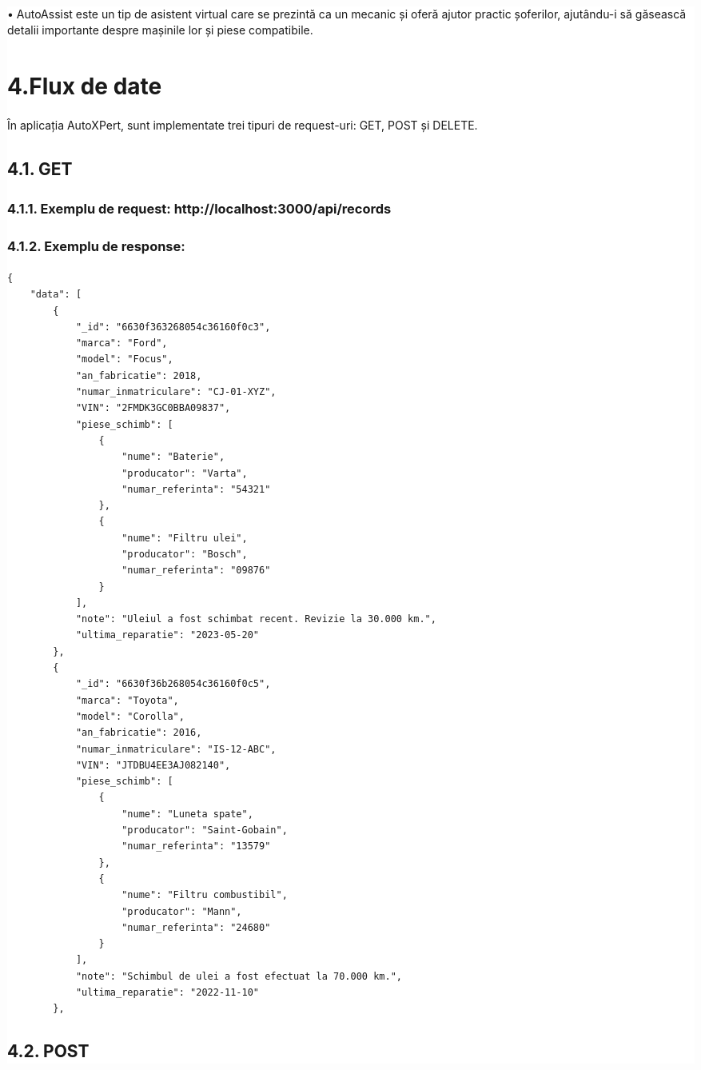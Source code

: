 •	AutoAssist este un tip de asistent virtual care se prezintă ca un mecanic și oferă ajutor practic șoferilor, ajutându-i să găsească detalii importante despre mașinile lor și piese compatibile. 

# 4.Flux de date
În aplicația AutoXPert, sunt implementate trei tipuri de request-uri: GET, POST și DELETE. 

## 4.1.	GET
### 4.1.1.	Exemplu de request: http://localhost:3000/api/records
### 4.1.2.	Exemplu de response:
```
{
    "data": [
        {
            "_id": "6630f363268054c36160f0c3",
            "marca": "Ford",
            "model": "Focus",
            "an_fabricatie": 2018,
            "numar_inmatriculare": "CJ-01-XYZ",
            "VIN": "2FMDK3GC0BBA09837",
            "piese_schimb": [
                {
                    "nume": "Baterie",
                    "producator": "Varta",
                    "numar_referinta": "54321"
                },
                {
                    "nume": "Filtru ulei",
                    "producator": "Bosch",
                    "numar_referinta": "09876"
                }
            ],
            "note": "Uleiul a fost schimbat recent. Revizie la 30.000 km.",
            "ultima_reparatie": "2023-05-20"
        },
        {
            "_id": "6630f36b268054c36160f0c5",
            "marca": "Toyota",
            "model": "Corolla",
            "an_fabricatie": 2016,
            "numar_inmatriculare": "IS-12-ABC",
            "VIN": "JTDBU4EE3AJ082140",
            "piese_schimb": [
                {
                    "nume": "Luneta spate",
                    "producator": "Saint-Gobain",
                    "numar_referinta": "13579"
                },
                {
                    "nume": "Filtru combustibil",
                    "producator": "Mann",
                    "numar_referinta": "24680"
                }
            ],
            "note": "Schimbul de ulei a fost efectuat la 70.000 km.",
            "ultima_reparatie": "2022-11-10"
        },
```
## 4.2.	POST